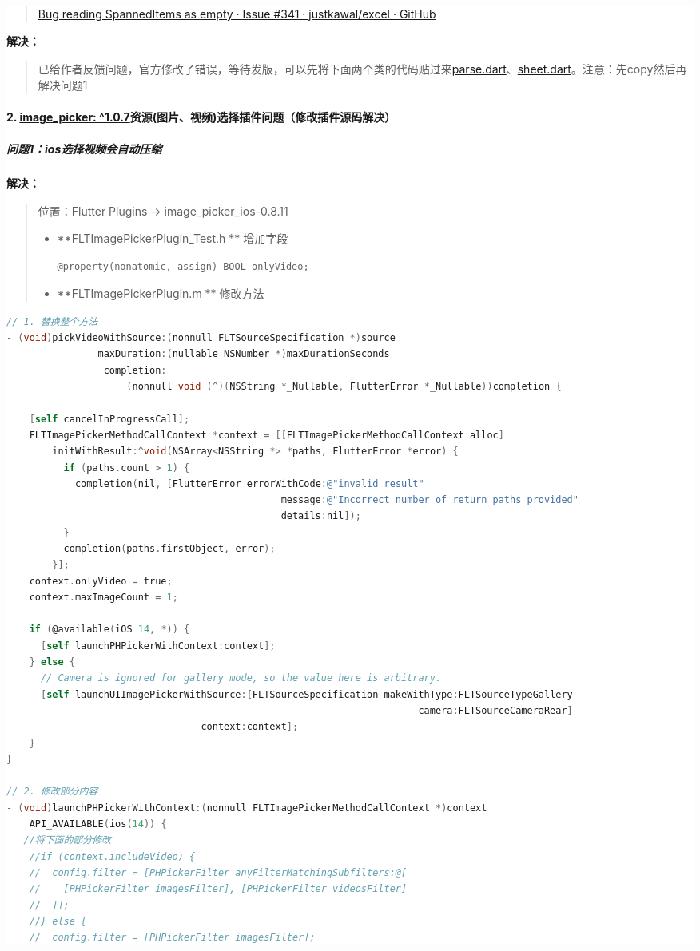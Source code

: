 > [Bug reading SpannedItems as empty · Issue #341 · justkawal/excel · GitHub](https://github.com/justkawal/excel/issues/341)

**解决：**

> 已给作者反馈问题，官方修改了错误，等待发版，可以先将下面两个类的代码贴过来[parse.dart](https://github.com/justkawal/excel/blob/main/lib/src/parser/parse.dart)、[sheet.dart](https://github.com/justkawal/excel/blob/main/lib/src/sheet/sheet.dart)。注意：先copy然后再解决问题1



#### 2. [image_picker: ^1.0.7](https://pub.dev/packages/image_picker)资源(图片、视频)选择插件问题（修改插件源码解决）

##### 问题1：ios选择视频会自动压缩

**解决：**

> 位置：Flutter Plugins -> image_picker_ios-0.8.11
>
> - **FLTImagePickerPlugin_Test.h ** 增加字段
>
>   `@property(nonatomic, assign) BOOL onlyVideo;`
>
> - **FLTImagePickerPlugin.m ** 修改方法

```objective-c
// 1. 替换整个方法
- (void)pickVideoWithSource:(nonnull FLTSourceSpecification *)source
                maxDuration:(nullable NSNumber *)maxDurationSeconds
                 completion:
                     (nonnull void (^)(NSString *_Nullable, FlutterError *_Nullable))completion {

    [self cancelInProgressCall];
    FLTImagePickerMethodCallContext *context = [[FLTImagePickerMethodCallContext alloc]
        initWithResult:^void(NSArray<NSString *> *paths, FlutterError *error) {
          if (paths.count > 1) {
            completion(nil, [FlutterError errorWithCode:@"invalid_result"
                                                message:@"Incorrect number of return paths provided"
                                                details:nil]);
          }
          completion(paths.firstObject, error);
        }];
    context.onlyVideo = true;
    context.maxImageCount = 1;

    if (@available(iOS 14, *)) {
      [self launchPHPickerWithContext:context];
    } else {
      // Camera is ignored for gallery mode, so the value here is arbitrary.
      [self launchUIImagePickerWithSource:[FLTSourceSpecification makeWithType:FLTSourceTypeGallery
                                                                        camera:FLTSourceCameraRear]
                                  context:context];
    }
}

// 2. 修改部分内容
- (void)launchPHPickerWithContext:(nonnull FLTImagePickerMethodCallContext *)context
    API_AVAILABLE(ios(14)) {
   //将下面的部分修改
    //if (context.includeVideo) {
    //  config.filter = [PHPickerFilter anyFilterMatchingSubfilters:@[
    //    [PHPickerFilter imagesFilter], [PHPickerFilter videosFilter]
    //  ]];
    //} else {
    //  config.filter = [PHPickerFilter imagesFilter];
```